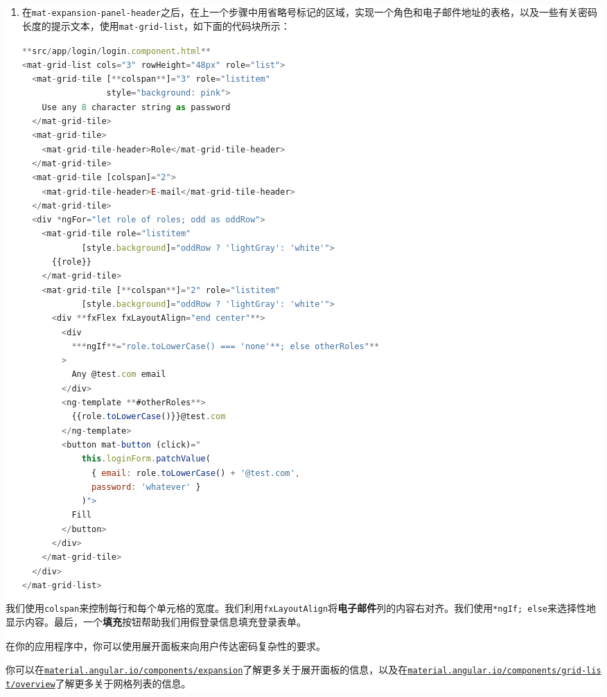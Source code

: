 1.  在`mat-expansion-panel-header`之后，在上一个步骤中用省略号标记的区域，实现一个角色和电子邮件地址的表格，以及一些有关密码长度的提示文本，使用`mat-grid-list`，如下面的代码块所示：

    ```js
    **src/app/login/login.component.html**
    <mat-grid-list cols="3" rowHeight="48px" role="list">
      <mat-grid-tile [**colspan**]="3" role="listitem" 
                     style="background: pink">
        Use any 8 character string as password
      </mat-grid-tile>
      <mat-grid-tile>
        <mat-grid-tile-header>Role</mat-grid-tile-header>
      </mat-grid-tile>
      <mat-grid-tile [colspan]="2">
        <mat-grid-tile-header>E-mail</mat-grid-tile-header>
      </mat-grid-tile>
      <div *ngFor="let role of roles; odd as oddRow">
        <mat-grid-tile role="listitem"
                [style.background]="oddRow ? 'lightGray': 'white'">
          {{role}}
        </mat-grid-tile>
        <mat-grid-tile [**colspan**]="2" role="listitem"
                [style.background]="oddRow ? 'lightGray': 'white'">
          <div **fxFlex fxLayoutAlign="end center"**>
            <div
              ***ngIf**="role.toLowerCase() === 'none'**; else otherRoles"**
            >
              Any @test.com email
            </div>
            <ng-template **#otherRoles**>
              {{role.toLowerCase()}}@test.com
            </ng-template>
            <button mat-button (click)="
                this.loginForm.patchValue(
                  { email: role.toLowerCase() + '@test.com', 
                  password: 'whatever' }
                )">
              Fill
            </button>
          </div>
        </mat-grid-tile>
      </div>
    </mat-grid-list> 
    ```

我们使用`colspan`来控制每行和每个单元格的宽度。我们利用`fxLayoutAlign`将**电子邮件**列的内容右对齐。我们使用`*ngIf; else`来选择性地显示内容。最后，一个**填充**按钮帮助我们用假登录信息填充登录表单。

在你的应用程序中，你可以使用展开面板来向用户传达密码复杂性的要求。

你可以在[`material.angular.io/components/expansion`](https://material.angular.io/components/expansion)了解更多关于展开面板的信息，以及在[`material.angular.io/components/grid-list/overview`](https://material.angular.io/components/grid-list/overview)了解更多关于网格列表的信息。
